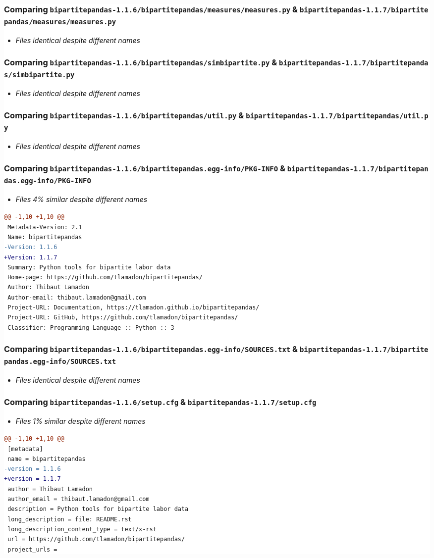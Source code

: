 ### Comparing `bipartitepandas-1.1.6/bipartitepandas/measures/measures.py` & `bipartitepandas-1.1.7/bipartitepandas/measures/measures.py`

 * *Files identical despite different names*

### Comparing `bipartitepandas-1.1.6/bipartitepandas/simbipartite.py` & `bipartitepandas-1.1.7/bipartitepandas/simbipartite.py`

 * *Files identical despite different names*

### Comparing `bipartitepandas-1.1.6/bipartitepandas/util.py` & `bipartitepandas-1.1.7/bipartitepandas/util.py`

 * *Files identical despite different names*

### Comparing `bipartitepandas-1.1.6/bipartitepandas.egg-info/PKG-INFO` & `bipartitepandas-1.1.7/bipartitepandas.egg-info/PKG-INFO`

 * *Files 4% similar despite different names*

```diff
@@ -1,10 +1,10 @@
 Metadata-Version: 2.1
 Name: bipartitepandas
-Version: 1.1.6
+Version: 1.1.7
 Summary: Python tools for bipartite labor data
 Home-page: https://github.com/tlamadon/bipartitepandas/
 Author: Thibaut Lamadon
 Author-email: thibaut.lamadon@gmail.com
 Project-URL: Documentation, https://tlamadon.github.io/bipartitepandas/
 Project-URL: GitHub, https://github.com/tlamadon/bipartitepandas/
 Classifier: Programming Language :: Python :: 3
```

### Comparing `bipartitepandas-1.1.6/bipartitepandas.egg-info/SOURCES.txt` & `bipartitepandas-1.1.7/bipartitepandas.egg-info/SOURCES.txt`

 * *Files identical despite different names*

### Comparing `bipartitepandas-1.1.6/setup.cfg` & `bipartitepandas-1.1.7/setup.cfg`

 * *Files 1% similar despite different names*

```diff
@@ -1,10 +1,10 @@
 [metadata]
 name = bipartitepandas
-version = 1.1.6
+version = 1.1.7
 author = Thibaut Lamadon
 author_email = thibaut.lamadon@gmail.com
 description = Python tools for bipartite labor data
 long_description = file: README.rst
 long_description_content_type = text/x-rst
 url = https://github.com/tlamadon/bipartitepandas/
 project_urls =
```

